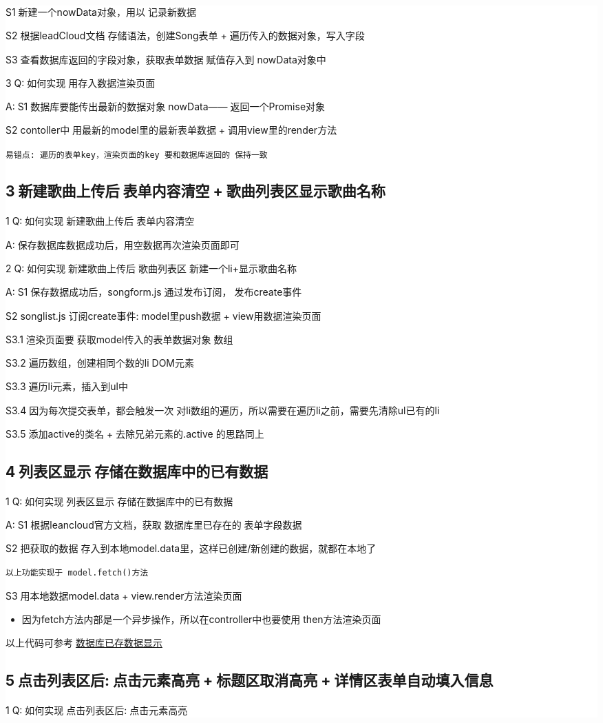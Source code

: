 S1 新建一个nowData对象，用以 记录新数据

S2 根据leadCloud文档 存储语法，创建Song表单 + 遍历传入的数据对象，写入字段

S3 查看数据库返回的字段对象，获取表单数据 赋值存入到 nowData对象中


3 Q: 如何实现 用存入数据渲染页面

A: S1 数据库要能传出最新的数据对象 nowData—— 返回一个Promise对象

S2 contoller中 用最新的model里的最新表单数据 + 调用view里的render方法

`易错点: 遍历的表单key，渲染页面的key 要和数据库返回的 保持一致`


## <span id="3"> 3 新建歌曲上传后 表单内容清空 + 歌曲列表区显示歌曲名称 </span>

1 Q: 如何实现 新建歌曲上传后 表单内容清空

A: 保存数据库数据成功后，用空数据再次渲染页面即可


2 Q: 如何实现 新建歌曲上传后 歌曲列表区 新建一个li+显示歌曲名称

A: S1 保存数据成功后，songform.js 通过发布订阅， 发布create事件

S2 songlist.js 订阅create事件: model里push数据 + view用数据渲染页面

S3.1 渲染页面要 获取model传入的表单数据对象 数组

S3.2 遍历数组，创建相同个数的li DOM元素

S3.3 遍历li元素，插入到ul中

S3.4 因为每次提交表单，都会触发一次 对li数组的遍历，所以需要在遍历li之前，需要先清除ul已有的li

S3.5 添加active的类名 + 去除兄弟元素的.active 的思路同上


## <span id="4"> 4 列表区显示 存储在数据库中的已有数据 </span>

1 Q: 如何实现 列表区显示 存储在数据库中的已有数据

A: S1 根据leancloud官方文档，获取 数据库里已存在的 表单字段数据

S2 把获取的数据 存入到本地model.data里，这样已创建/新创建的数据，就都在本地了

`以上功能实现于 model.fetch()方法`

S3 用本地数据model.data + view.render方法渲染页面
  
  - 因为fetch方法内部是一个异步操作，所以在controller中也要使用 then方法渲染页面

以上代码可参考 [数据库已存数据显示](https://github.com/gmYuan/163-music/commit/67ad4b949fe0fb77fda0a6e3b6b7619ece29ce7d)



## <span id="5"> 5 点击列表区后: 点击元素高亮 + 标题区取消高亮 + 详情区表单自动填入信息</span>

1 Q: 如何实现 点击列表区后: 点击元素高亮
